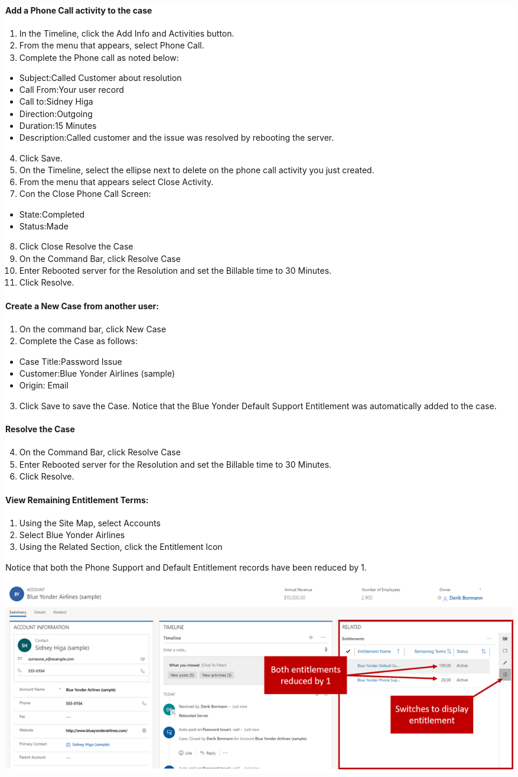 #### Add a Phone Call activity to the case

1.  In the Timeline, click the Add Info and Activities button.
2.  From the menu that appears, select Phone Call.
3.  Complete the Phone call as noted below:
- Subject:Called Customer about resolution
- Call From:Your user record
- Call to:Sidney Higa
- Direction:Outgoing
- Duration:15 Minutes
- Description:Called customer and the issue was resolved by rebooting the server.
4.  Click Save.
5.  On the Timeline, select the ellipse next to delete on the phone call activity you just created.
6.  From the menu that appears select Close Activity.
7.  Con the Close Phone Call Screen:
-   State:Completed
- 	Status:Made
8.  Click Close Resolve the Case
9.  On the Command Bar, click Resolve Case
10. Enter Rebooted server for the Resolution and set the Billable time to 30 Minutes.
11. Click Resolve.

#### Create a New Case from another user:

1.  On the command bar, click New Case
2.  Complete the Case as follows:
-  Case Title:Password Issue
-  Customer:Blue Yonder Airlines (sample)
-  Origin: Email
3.  Click Save to save the Case. Notice that the Blue Yonder Default Support Entitlement was automatically added to the case.

#### Resolve the Case

4.  On the Command Bar, click Resolve Case
5.  Enter Rebooted server for the Resolution and set the Billable time to 30 Minutes.
6.  Click Resolve.

#### View Remaining Entitlement Terms:

1.  Using the Site Map, select Accounts
2.  Select Blue Yonder Airlines
3.  Using the Related Section, click the Entitlement Icon

Notice that both the Phone Support and Default Entitlement records have been reduced by 1.

![Account Related Window](../media/EN-Unit7-4.png)